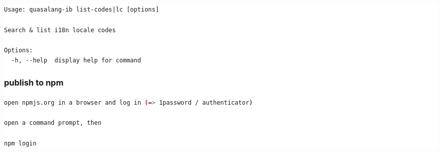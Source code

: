 ```
Usage: quasalang-ib list-codes|lc [options]

Search & list i18n locale codes

Options:
  -h, --help  display help for command
```

### publish to npm

```bash
open npmjs.org in a browser and log in (=> 1password / authenticator)

open a command prompt, then

npm login

```